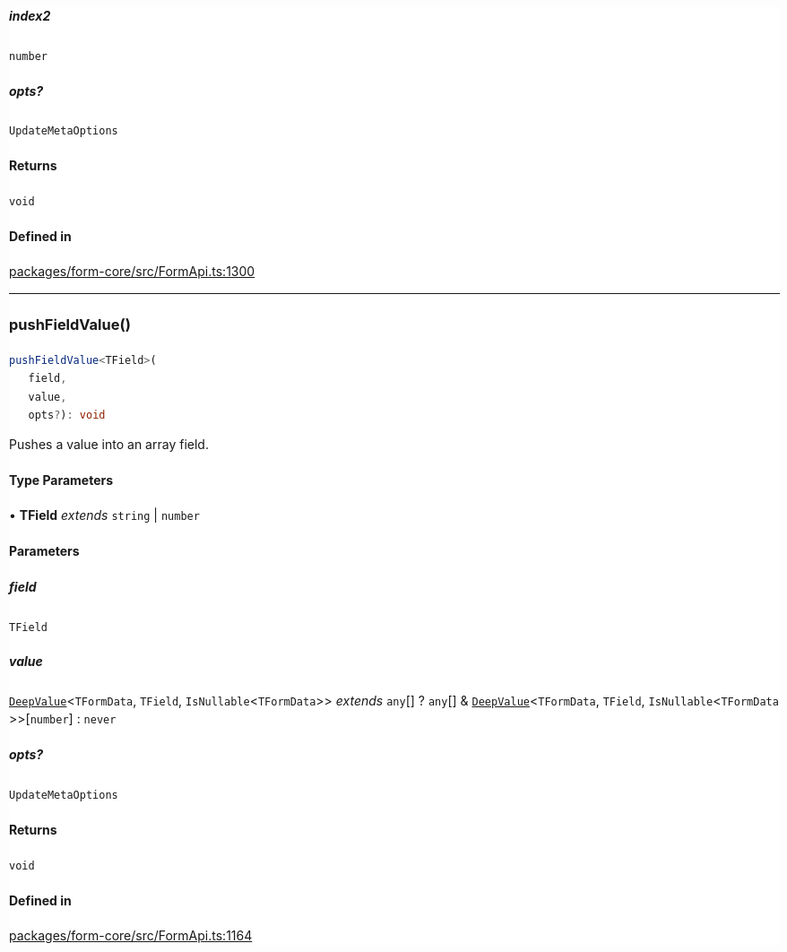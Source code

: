 ##### index2

`number`

##### opts?

`UpdateMetaOptions`

#### Returns

`void`

#### Defined in

[packages/form-core/src/FormApi.ts:1300](https://github.com/TanStack/form/blob/main/packages/form-core/src/FormApi.ts#L1300)

***

### pushFieldValue()

```ts
pushFieldValue<TField>(
   field, 
   value, 
   opts?): void
```

Pushes a value into an array field.

#### Type Parameters

• **TField** *extends* `string` \| `number`

#### Parameters

##### field

`TField`

##### value

[`DeepValue`](../type-aliases/deepvalue.md)\<`TFormData`, `TField`, `IsNullable`\<`TFormData`\>\> *extends* `any`[] ? `any`[] & [`DeepValue`](../type-aliases/deepvalue.md)\<`TFormData`, `TField`, `IsNullable`\<`TFormData`\>\>\[`number`\] : `never`

##### opts?

`UpdateMetaOptions`

#### Returns

`void`

#### Defined in

[packages/form-core/src/FormApi.ts:1164](https://github.com/TanStack/form/blob/main/packages/form-core/src/FormApi.ts#L1164)
